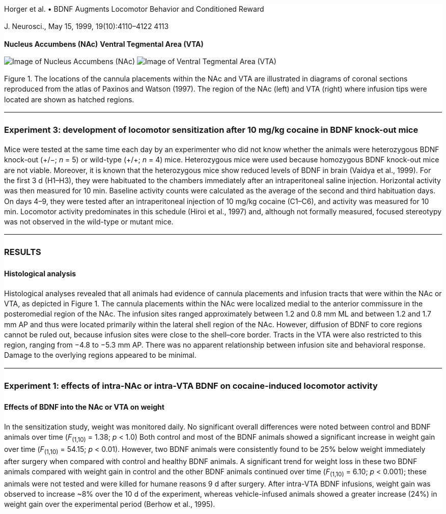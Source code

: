 Horger et al. • BDNF Augments Locomotor Behavior and Conditioned Reward

J. Neurosci., May 15, 1999, 19(10):4110–4122 4113

**Nucleus Accumbens (NAc)**                                      **Ventral Tegmental Area (VTA)**

![Image of Nucleus Accumbens (NAc)](image_of_nucleus_accumbens.png) ![Image of Ventral Tegmental Area (VTA)](image_of_ventral_tegmental_area.png)

Figure 1. The locations of the cannula placements within the NAc and VTA are illustrated in diagrams of coronal sections reproduced from the atlas of Paxinos and Watson (1997). The region of the NAc (left) and VTA (right) where infusion tips were located are shown as hatched regions.

---

### Experiment 3: development of locomotor sensitization after 10 mg/kg cocaine in BDNF knock-out mice

Mice were tested at the same time each day by an experimenter who did not know whether the animals were heterozygous BDNF knock-out (+/−; *n* = 5) or wild-type (+/+; *n* = 4) mice. Heterozygous mice were used because homozygous BDNF knock-out mice are not viable. Moreover, it is known that the heterozygous mice show reduced levels of BDNF in brain (Vaidya et al., 1999). For the first 3 d (H1–H3), they were habituated to the chambers immediately after an intraperitoneal saline injection. Horizontal activity was then measured for 10 min. Baseline activity counts were calculated as the average of the second and third habituation days. On days 4–9, they were tested after an intraperitoneal injection of 10 mg/kg cocaine (C1–C6), and activity was measured for 10 min. Locomotor activity predominates in this schedule (Hiroi et al., 1997) and, although not formally measured, focused stereotypy was not observed in the wild-type or mutant mice.

---

### RESULTS

#### Histological analysis

Histological analyses revealed that all animals had evidence of cannula placements and infusion tracts that were within the NAc or VTA, as depicted in Figure 1. The cannula placements within the NAc were localized medial to the anterior commissure in the posteromedial region of the NAc. The infusion sites ranged approximately between 1.2 and 0.8 mm ML and between 1.2 and 1.7 mm AP and thus were located primarily within the lateral shell region of the NAc. However, diffusion of BDNF to core regions cannot be ruled out, because infusion sites were close to the shell–core border. Tracts in the VTA were also restricted to this region, ranging from −4.8 to −5.3 mm AP. There was no apparent relationship between infusion site and behavioral response. Damage to the overlying regions appeared to be minimal.

---

### Experiment 1: effects of intra-NAc or intra-VTA BDNF on cocaine-induced locomotor activity

#### Effects of BDNF into the NAc or VTA on weight

In the sensitization study, weight was monitored daily. No significant overall differences were noted between control and BDNF animals over time (*F*<sub>(1,10)</sub> = 1.38; *p* < 1.0) Both control and most of the BDNF animals showed a significant increase in weight gain over time (*F*<sub>(1,10)</sub> = 54.15; *p* < 0.01). However, two BDNF animals were consistently found to be 25% below weight immediately after surgery when compared with control and healthy BDNF animals. A significant trend for weight loss in these two BDNF animals compared with weight gain in control and the other BDNF animals continued over time (*F*<sub>(1,10)</sub> = 6.10; *p* < 0.001); these animals were not tested and were killed for humane reasons 9 d after surgery. After intra-VTA BDNF infusions, weight gain was observed to increase ~8% over the 10 d of the experiment, whereas vehicle-infused animals showed a greater increase (24%) in weight gain over the experimental period (Berhow et al., 1995).
